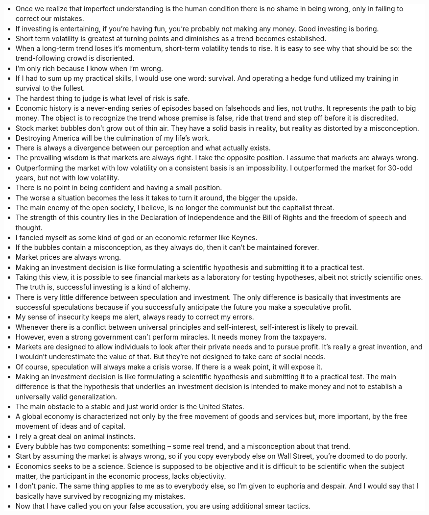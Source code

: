  - Once we realize that imperfect understanding is the human condition there is no shame in being wrong, only in failing to correct our mistakes.
 - If investing is entertaining, if you’re having fun, you’re probably not making any money. Good investing is boring.
 - Short term volatility is greatest at turning points and diminishes as a trend becomes established.
 - When a long-term trend loses it’s momentum, short-term volatility tends to rise. It is easy to see why that should be so: the trend-following crowd is disoriented.
 - I’m only rich because I know when I’m wrong.
 - If I had to sum up my practical skills, I would use one word: survival. And operating a hedge fund utilized my training in survival to the fullest.
 - The hardest thing to judge is what level of risk is safe.
 - Economic history is a never-ending series of episodes based on falsehoods and lies, not truths. It represents the path to big money. The object is to recognize the trend whose premise is false, ride that trend and step off before it is discredited.
 - Stock market bubbles don’t grow out of thin air. They have a solid basis in reality, but reality as distorted by a misconception.
 - Destroying America will be the culmination of my life’s work.
 - There is always a divergence between our perception and what actually exists.
 - The prevailing wisdom is that markets are always right. I take the opposite position. I assume that markets are always wrong.
 - Outperforming the market with low volatility on a consistent basis is an impossibility. I outperformed the market for 30-odd years, but not with low volatility.
 - There is no point in being confident and having a small position.
 - The worse a situation becomes the less it takes to turn it around, the bigger the upside.
 - The main enemy of the open society, I believe, is no longer the communist but the capitalist threat.
 - The strength of this country lies in the Declaration of Independence and the Bill of Rights and the freedom of speech and thought.
 - I fancied myself as some kind of god or an economic reformer like Keynes.
 - If the bubbles contain a misconception, as they always do, then it can’t be maintained forever.
 - Market prices are always wrong.
 - Making an investment decision is like formulating a scientific hypothesis and submitting it to a practical test.
 - Taking this view, it is possible to see financial markets as a laboratory for testing hypotheses, albeit not strictly scientific ones. The truth is, successful investing is a kind of alchemy.
 - There is very little difference between speculation and investment. The only difference is basically that investments are successful speculations because if you successfully anticipate the future you make a speculative profit.
 - My sense of insecurity keeps me alert, always ready to correct my errors.
 - Whenever there is a conflict between universal principles and self-interest, self-interest is likely to prevail.
 - However, even a strong government can’t perform miracles. It needs money from the taxpayers.
 - Markets are designed to allow individuals to look after their private needs and to pursue profit. It’s really a great invention, and I wouldn’t underestimate the value of that. But they’re not designed to take care of social needs.
 - Of course, speculation will always make a crisis worse. If there is a weak point, it will expose it.
 - Making an investment decision is like formulating a scientific hypothesis and submitting it to a practical test. The main difference is that the hypothesis that underlies an investment decision is intended to make money and not to establish a universally valid generalization.
 - The main obstacle to a stable and just world order is the United States.
 - A global economy is characterized not only by the free movement of goods and services but, more important, by the free movement of ideas and of capital.
 - I rely a great deal on animal instincts.
 - Every bubble has two components: something – some real trend, and a misconception about that trend.
 - Start by assuming the market is always wrong, so if you copy everybody else on Wall Street, you’re doomed to do poorly.
 - Economics seeks to be a science. Science is supposed to be objective and it is difficult to be scientific when the subject matter, the participant in the economic process, lacks objectivity.
 - I don’t panic. The same thing applies to me as to everybody else, so I’m given to euphoria and despair. And I would say that I basically have survived by recognizing my mistakes.
 - Now that I have called you on your false accusation, you are using additional smear tactics.